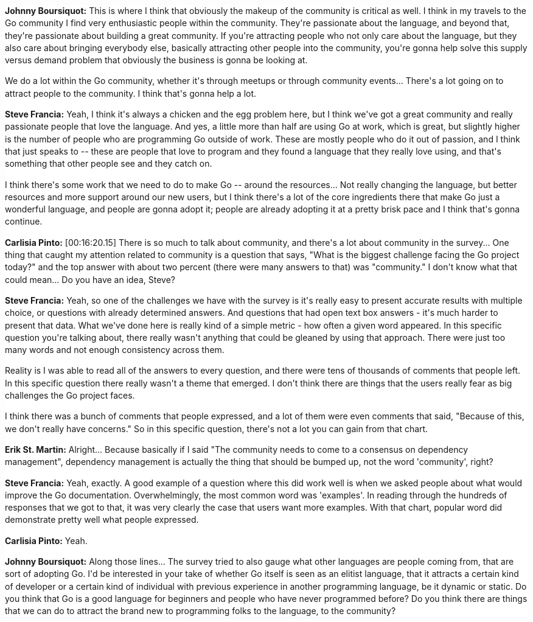 **Johnny Boursiquot:** This is where I think that obviously the makeup of the community is critical as well. I think in my travels to the Go community I find very enthusiastic people within the community. They're passionate about the language, and beyond that, they're passionate about building a great community. If you're attracting people who not only care about the language, but they also care about bringing everybody else, basically attracting other people into the community, you're gonna help solve this supply versus demand problem that obviously the business is gonna be looking at.

We do a lot within the Go community, whether it's through meetups or through community events... There's a lot going on to attract people to the community. I think that's gonna help a lot.

**Steve Francia:** Yeah, I think it's always a chicken and the egg problem here, but I think we've got a great community and really passionate people that love the language. And yes, a little more than half are using Go at work, which is great, but slightly higher is the number of people who are programming Go outside of work. These are mostly people who do it out of passion, and I think that just speaks to -- these are people that love to program and they found a language that they really love using, and that's something that other people see and they catch on.

I think there's some work that we need to do to make Go -- around the resources... Not really changing the language, but better resources and more support around our new users, but I think there's a lot of the core ingredients there that make Go  just a wonderful language, and people are gonna adopt it; people are already adopting it at a pretty brisk pace and I think that's gonna continue.

**Carlisia Pinto:** \[00:16:20.15\] There is so much to talk about community, and there's a lot about community in the survey... One thing that caught my attention related to community is a question that says, "What is the biggest challenge facing the Go project today?" and the top answer with about two percent (there were many answers to that) was "community." I don't know what that could mean... Do you have an idea, Steve?

**Steve Francia:** Yeah, so one of the challenges we have with the survey is it's really easy to present accurate results with multiple choice, or questions with already determined answers. And questions that had open text box answers - it's much harder to present that data. What we've done here is really kind of a simple metric - how often a given word appeared. In this specific question you're talking about, there really wasn't anything that could be gleaned by using that approach. There were just too many words and not enough consistency across them.

Reality is I was able to read all of the answers to every question, and there were tens of thousands of comments that people left. In this specific question there really wasn't a theme that emerged. I don't think there are things that the users really fear as big challenges the Go project faces.

I think there was a bunch of comments that people expressed, and a lot of them were even comments that said, "Because of this, we don't really have concerns." So in this specific question, there's not a lot you can gain from that chart.

**Erik St. Martin:** Alright... Because basically if I said "The community needs to come to a consensus on dependency management", dependency management is actually the thing that should be bumped up, not the word 'community', right?

**Steve Francia:** Yeah, exactly. A good example of a question where this did work well is when we asked people about what would improve the Go documentation. Overwhelmingly, the most common word was 'examples'. In reading through the hundreds of responses that we got to that, it was very clearly the case that users want more examples. With that chart, popular word did demonstrate pretty well what people expressed.

**Carlisia Pinto:** Yeah.

**Johnny Boursiquot:** Along those lines... The survey tried to also gauge what other languages are people coming from, that are sort of adopting Go. I'd be interested in your take of whether Go itself is seen as an elitist language, that it attracts a certain kind of developer or a certain kind of individual with previous experience in another programming language, be it dynamic or static. Do you think that Go is a good language for beginners and people who have never programmed before? Do you think there are things that we can do to attract the brand new to programming folks to the language, to the community?
